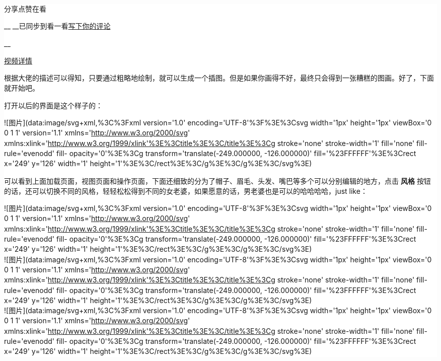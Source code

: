 分享点赞在看

 __ __已同步到看一看[写下你的评论](javascript:;)

 __

[ 视频详情 ](javascript:;)

  

根据大佬的描述可以得知，只要通过粗略地绘制，就可以生成一个插图。但是如果你画得不好，最终只会得到一张糟糕的图画。好了，下面就开始吧。

  

打开以后的界面是这个样子的：

  

![图片](data:image/svg+xml,%3C%3Fxml version='1.0' encoding='UTF-8'%3F%3E%3Csvg
width='1px' height='1px' viewBox='0 0 1 1' version='1.1'
xmlns='http://www.w3.org/2000/svg'
xmlns:xlink='http://www.w3.org/1999/xlink'%3E%3Ctitle%3E%3C/title%3E%3Cg
stroke='none' stroke-width='1' fill='none' fill-rule='evenodd' fill-
opacity='0'%3E%3Cg transform='translate\(-249.000000, -126.000000\)'
fill='%23FFFFFF'%3E%3Crect x='249' y='126' width='1'
height='1'%3E%3C/rect%3E%3C/g%3E%3C/g%3E%3C/svg%3E)

  

可以看到上面加载页面，视图页面和操作页面，下面还细致的分为了帽子、眉毛、头发、嘴巴等多个可以分别编辑的地方，点击 **风格**
按钮的话，还可以切换不同的风格，轻轻松松得到不同的女老婆，如果愿意的话，男老婆也是可以的哈哈哈哈，just like：  

  

![图片](data:image/svg+xml,%3C%3Fxml version='1.0' encoding='UTF-8'%3F%3E%3Csvg
width='1px' height='1px' viewBox='0 0 1 1' version='1.1'
xmlns='http://www.w3.org/2000/svg'
xmlns:xlink='http://www.w3.org/1999/xlink'%3E%3Ctitle%3E%3C/title%3E%3Cg
stroke='none' stroke-width='1' fill='none' fill-rule='evenodd' fill-
opacity='0'%3E%3Cg transform='translate\(-249.000000, -126.000000\)'
fill='%23FFFFFF'%3E%3Crect x='249' y='126' width='1'
height='1'%3E%3C/rect%3E%3C/g%3E%3C/g%3E%3C/svg%3E)  
![图片](data:image/svg+xml,%3C%3Fxml version='1.0' encoding='UTF-8'%3F%3E%3Csvg
width='1px' height='1px' viewBox='0 0 1 1' version='1.1'
xmlns='http://www.w3.org/2000/svg'
xmlns:xlink='http://www.w3.org/1999/xlink'%3E%3Ctitle%3E%3C/title%3E%3Cg
stroke='none' stroke-width='1' fill='none' fill-rule='evenodd' fill-
opacity='0'%3E%3Cg transform='translate\(-249.000000, -126.000000\)'
fill='%23FFFFFF'%3E%3Crect x='249' y='126' width='1'
height='1'%3E%3C/rect%3E%3C/g%3E%3C/g%3E%3C/svg%3E)  
![图片](data:image/svg+xml,%3C%3Fxml version='1.0' encoding='UTF-8'%3F%3E%3Csvg
width='1px' height='1px' viewBox='0 0 1 1' version='1.1'
xmlns='http://www.w3.org/2000/svg'
xmlns:xlink='http://www.w3.org/1999/xlink'%3E%3Ctitle%3E%3C/title%3E%3Cg
stroke='none' stroke-width='1' fill='none' fill-rule='evenodd' fill-
opacity='0'%3E%3Cg transform='translate\(-249.000000, -126.000000\)'
fill='%23FFFFFF'%3E%3Crect x='249' y='126' width='1'
height='1'%3E%3C/rect%3E%3C/g%3E%3C/g%3E%3C/svg%3E)
